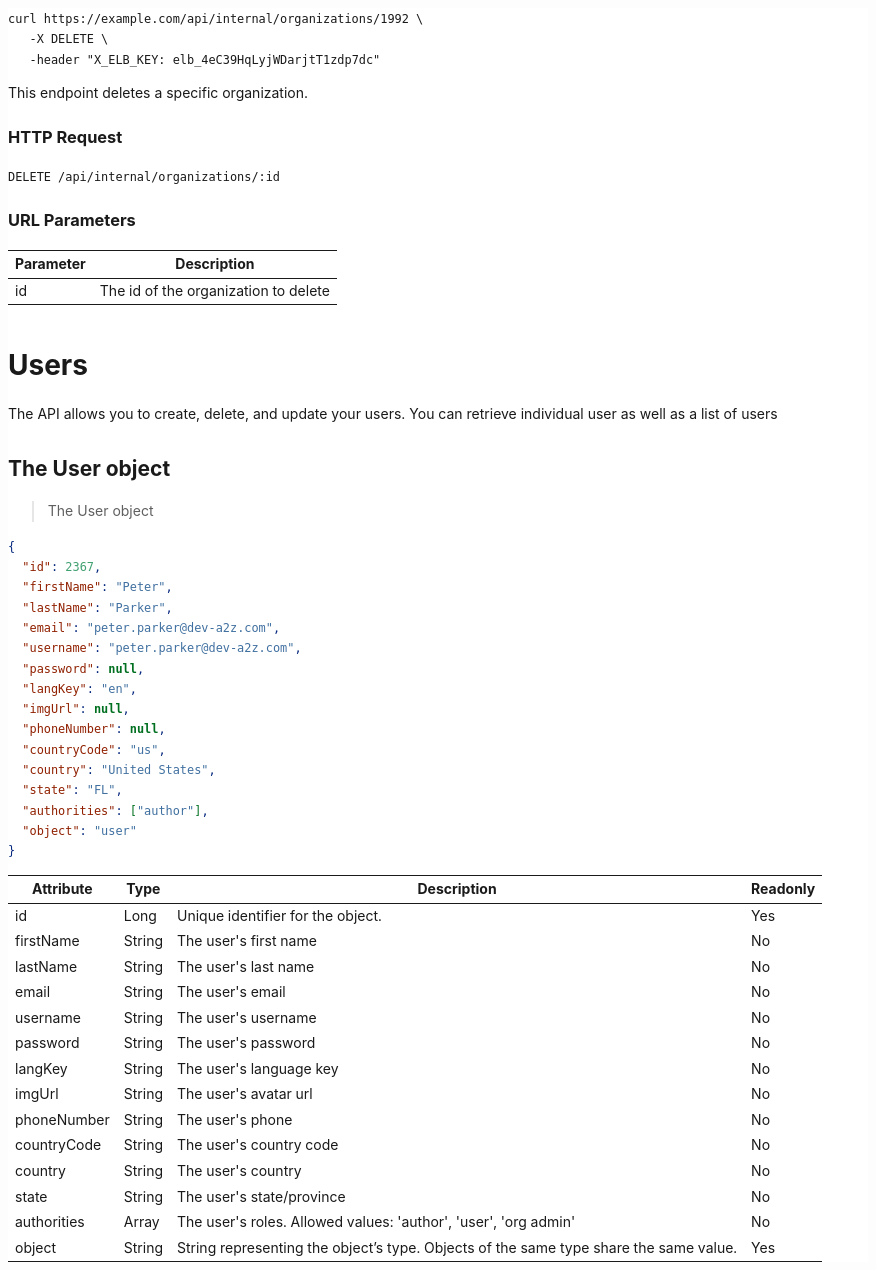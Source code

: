 ```shell
curl https://example.com/api/internal/organizations/1992 \
   -X DELETE \
   -header "X_ELB_KEY: elb_4eC39HqLyjWDarjtT1zdp7dc" 

```

This endpoint deletes a specific organization.


### HTTP Request

`DELETE /api/internal/organizations/:id`

### URL Parameters

Parameter | Description
--------- | -----------
id | The id of the organization to delete


# Users
The API allows you to create, delete, and update your users. You can retrieve individual user as well as a list of users

## The User object

>The User object

```json
{
  "id": 2367,
  "firstName": "Peter",
  "lastName": "Parker",
  "email": "peter.parker@dev-a2z.com",
  "username": "peter.parker@dev-a2z.com",
  "password": null,
  "langKey": "en",
  "imgUrl": null,
  "phoneNumber": null,
  "countryCode": "us",
  "country": "United States",
  "state": "FL",
  "authorities": ["author"],
  "object": "user"
}
```

Attribute      | Type           | Description   | Readonly
-------------- | -------------- | --------------| --------------
id             | Long           | Unique identifier for the object. | Yes
firstName | String         | The user's first name  | No
lastName    | String         | The user's last name | No
email    | String         | The user's email | No
username    | String         | The user's username | No
password    | String         | The user's password | No
langKey    | String         | The user's language key | No
imgUrl    | String         | The user's avatar url | No
phoneNumber    | String         | The user's phone | No
countryCode    | String         | The user's country code | No
country    | String         | The user's country | No
state    | String         | The user's state/province | No
authorities    | Array         | The user's roles. Allowed values: 'author', 'user', 'org admin' | No
object         | String | String representing the object’s type. Objects of the same type share the same value. | Yes